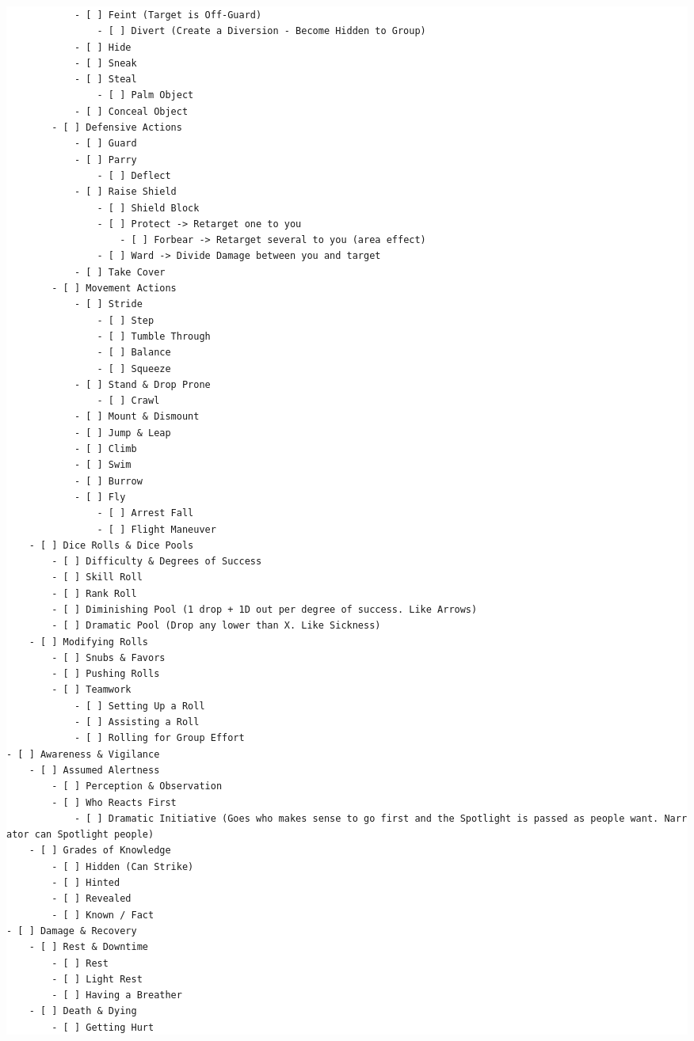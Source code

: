 				- [ ] Feint (Target is Off-Guard)
					- [ ] Divert (Create a Diversion - Become Hidden to Group)
				- [ ] Hide
				- [ ] Sneak
				- [ ] Steal
					- [ ] Palm Object
				- [ ] Conceal Object
			- [ ] Defensive Actions
				- [ ] Guard
				- [ ] Parry
					- [ ] Deflect
				- [ ] Raise Shield
					- [ ] Shield Block
					- [ ] Protect -> Retarget one to you
						- [ ] Forbear -> Retarget several to you (area effect)
					- [ ] Ward -> Divide Damage between you and target
				- [ ] Take Cover
			- [ ] Movement Actions
				- [ ] Stride
					- [ ] Step
					- [ ] Tumble Through
					- [ ] Balance
					- [ ] Squeeze
				- [ ] Stand & Drop Prone
					- [ ] Crawl
				- [ ] Mount & Dismount
				- [ ] Jump & Leap
				- [ ] Climb
				- [ ] Swim
				- [ ] Burrow
				- [ ] Fly
					- [ ] Arrest Fall
					- [ ] Flight Maneuver
		- [ ] Dice Rolls & Dice Pools
			- [ ] Difficulty & Degrees of Success
			- [ ] Skill Roll
			- [ ] Rank Roll
			- [ ] Diminishing Pool (1 drop + 1D out per degree of success. Like Arrows)
			- [ ] Dramatic Pool (Drop any lower than X. Like Sickness)
		- [ ] Modifying Rolls
			- [ ] Snubs & Favors
			- [ ] Pushing Rolls
			- [ ] Teamwork
				- [ ] Setting Up a Roll
				- [ ] Assisting a Roll
				- [ ] Rolling for Group Effort
	- [ ] Awareness & Vigilance
		- [ ] Assumed Alertness
			- [ ] Perception & Observation
			- [ ] Who Reacts First
				- [ ] Dramatic Initiative (Goes who makes sense to go first and the Spotlight is passed as people want. Narrator can Spotlight people)
		- [ ] Grades of Knowledge
			- [ ] Hidden (Can Strike)
			- [ ] Hinted
			- [ ] Revealed
			- [ ] Known / Fact
	- [ ] Damage & Recovery
		- [ ] Rest & Downtime
			- [ ] Rest
			- [ ] Light Rest
			- [ ] Having a Breather
		- [ ] Death & Dying
			- [ ] Getting Hurt